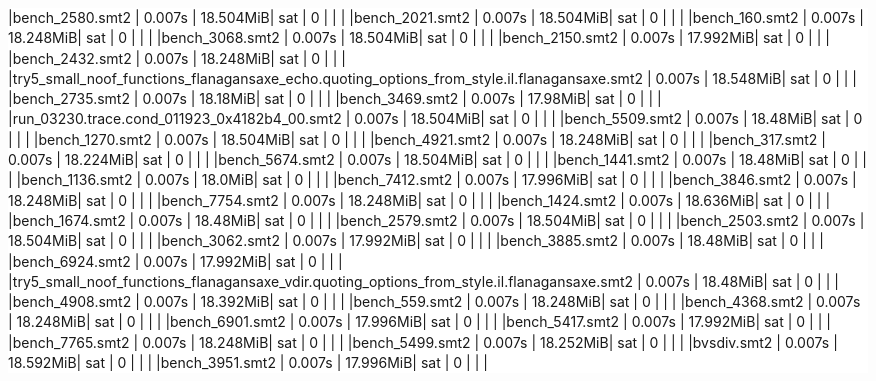 |bench_2580.smt2                                              |    0.007s | 18.504MiB| sat | 0 |  |  |
|bench_2021.smt2                                              |    0.007s | 18.504MiB| sat | 0 |  |  |
|bench_160.smt2                                               |    0.007s | 18.248MiB| sat | 0 |  |  |
|bench_3068.smt2                                              |    0.007s | 18.504MiB| sat | 0 |  |  |
|bench_2150.smt2                                              |    0.007s | 17.992MiB| sat | 0 |  |  |
|bench_2432.smt2                                              |    0.007s | 18.248MiB| sat | 0 |  |  |
|try5_small_noof_functions_flanagansaxe_echo.quoting_options_from_style.il.flanagansaxe.smt2 |    0.007s | 18.548MiB| sat | 0 |  |  |
|bench_2735.smt2                                              |    0.007s | 18.18MiB| sat | 0 |  |  |
|bench_3469.smt2                                              |    0.007s | 17.98MiB| sat | 0 |  |  |
|run_03230.trace.cond_011923_0x4182b4_00.smt2                 |    0.007s | 18.504MiB| sat | 0 |  |  |
|bench_5509.smt2                                              |    0.007s | 18.48MiB| sat | 0 |  |  |
|bench_1270.smt2                                              |    0.007s | 18.504MiB| sat | 0 |  |  |
|bench_4921.smt2                                              |    0.007s | 18.248MiB| sat | 0 |  |  |
|bench_317.smt2                                               |    0.007s | 18.224MiB| sat | 0 |  |  |
|bench_5674.smt2                                              |    0.007s | 18.504MiB| sat | 0 |  |  |
|bench_1441.smt2                                              |    0.007s | 18.48MiB| sat | 0 |  |  |
|bench_1136.smt2                                              |    0.007s | 18.0MiB| sat | 0 |  |  |
|bench_7412.smt2                                              |    0.007s | 17.996MiB| sat | 0 |  |  |
|bench_3846.smt2                                              |    0.007s | 18.248MiB| sat | 0 |  |  |
|bench_7754.smt2                                              |    0.007s | 18.248MiB| sat | 0 |  |  |
|bench_1424.smt2                                              |    0.007s | 18.636MiB| sat | 0 |  |  |
|bench_1674.smt2                                              |    0.007s | 18.48MiB| sat | 0 |  |  |
|bench_2579.smt2                                              |    0.007s | 18.504MiB| sat | 0 |  |  |
|bench_2503.smt2                                              |    0.007s | 18.504MiB| sat | 0 |  |  |
|bench_3062.smt2                                              |    0.007s | 17.992MiB| sat | 0 |  |  |
|bench_3885.smt2                                              |    0.007s | 18.48MiB| sat | 0 |  |  |
|bench_6924.smt2                                              |    0.007s | 17.992MiB| sat | 0 |  |  |
|try5_small_noof_functions_flanagansaxe_vdir.quoting_options_from_style.il.flanagansaxe.smt2 |    0.007s | 18.48MiB| sat | 0 |  |  |
|bench_4908.smt2                                              |    0.007s | 18.392MiB| sat | 0 |  |  |
|bench_559.smt2                                               |    0.007s | 18.248MiB| sat | 0 |  |  |
|bench_4368.smt2                                              |    0.007s | 18.248MiB| sat | 0 |  |  |
|bench_6901.smt2                                              |    0.007s | 17.996MiB| sat | 0 |  |  |
|bench_5417.smt2                                              |    0.007s | 17.992MiB| sat | 0 |  |  |
|bench_7765.smt2                                              |    0.007s | 18.248MiB| sat | 0 |  |  |
|bench_5499.smt2                                              |    0.007s | 18.252MiB| sat | 0 |  |  |
|bvsdiv.smt2                                                  |    0.007s | 18.592MiB| sat | 0 |  |  |
|bench_3951.smt2                                              |    0.007s | 17.996MiB| sat | 0 |  |  |